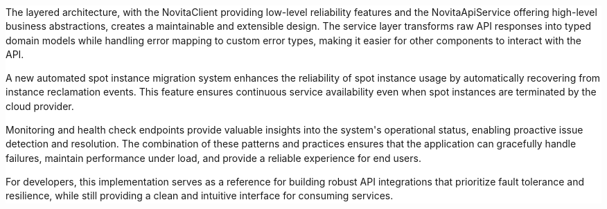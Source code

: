 The layered architecture, with the NovitaClient providing low-level reliability features and the NovitaApiService offering high-level business abstractions, creates a maintainable and extensible design. The service layer transforms raw API responses into typed domain models while handling error mapping to custom error types, making it easier for other components to interact with the API.

A new automated spot instance migration system enhances the reliability of spot instance usage by automatically recovering from instance reclamation events. This feature ensures continuous service availability even when spot instances are terminated by the cloud provider.

Monitoring and health check endpoints provide valuable insights into the system's operational status, enabling proactive issue detection and resolution. The combination of these patterns and practices ensures that the application can gracefully handle failures, maintain performance under load, and provide a reliable experience for end users.

For developers, this implementation serves as a reference for building robust API integrations that prioritize fault tolerance and resilience, while still providing a clean and intuitive interface for consuming services.